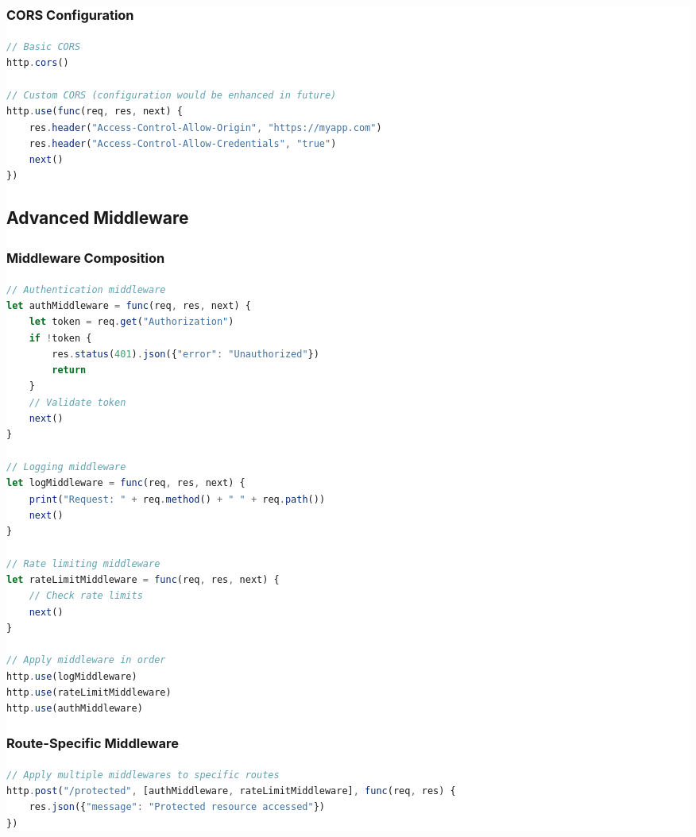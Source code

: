 ### CORS Configuration

```js
// Basic CORS
http.cors()

// Custom CORS (configuration would be enhanced in future)
http.use(func(req, res, next) {
    res.header("Access-Control-Allow-Origin", "https://myapp.com")
    res.header("Access-Control-Allow-Credentials", "true")
    next()
})
```

## Advanced Middleware

### Middleware Composition

```js
// Authentication middleware
let authMiddleware = func(req, res, next) {
    let token = req.get("Authorization")
    if !token {
        res.status(401).json({"error": "Unauthorized"})
        return
    }
    // Validate token
    next()
}

// Logging middleware
let logMiddleware = func(req, res, next) {
    print("Request: " + req.method() + " " + req.path())
    next()
}

// Rate limiting middleware
let rateLimitMiddleware = func(req, res, next) {
    // Check rate limits
    next()
}

// Apply middleware in order
http.use(logMiddleware)
http.use(rateLimitMiddleware)
http.use(authMiddleware)
```

### Route-Specific Middleware

```js
// Apply multiple middlewares to specific routes
http.post("/protected", [authMiddleware, rateLimitMiddleware], func(req, res) {
    res.json({"message": "Protected resource accessed"})
})
```
